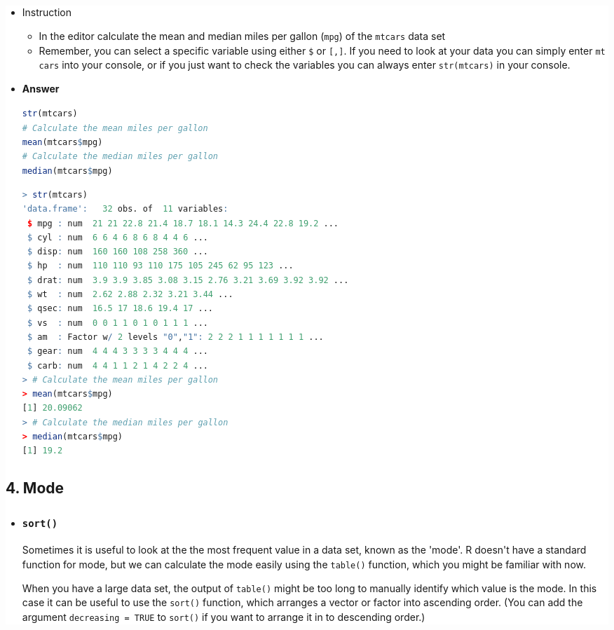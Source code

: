   - Instruction

    - In the editor calculate the mean and median miles per gallon (`mpg`) of the `mtcars` data set
    - Remember, you can select a specific variable using either `$` or `[,]`. If you need to look at your data you can simply enter `mtcars` into your console, or if you just want to check the variables you can always enter `str(mtcars)` in your console.

  - **Answer**

    ```R
    str(mtcars)
    # Calculate the mean miles per gallon
    mean(mtcars$mpg)
    # Calculate the median miles per gallon
    median(mtcars$mpg)
    ```

    ```R
    > str(mtcars)
    'data.frame':	32 obs. of  11 variables:
     $ mpg : num  21 21 22.8 21.4 18.7 18.1 14.3 24.4 22.8 19.2 ...
     $ cyl : num  6 6 4 6 8 6 8 4 4 6 ...
     $ disp: num  160 160 108 258 360 ...
     $ hp  : num  110 110 93 110 175 105 245 62 95 123 ...
     $ drat: num  3.9 3.9 3.85 3.08 3.15 2.76 3.21 3.69 3.92 3.92 ...
     $ wt  : num  2.62 2.88 2.32 3.21 3.44 ...
     $ qsec: num  16.5 17 18.6 19.4 17 ...
     $ vs  : num  0 0 1 1 0 1 0 1 1 1 ...
     $ am  : Factor w/ 2 levels "0","1": 2 2 2 1 1 1 1 1 1 1 ...
     $ gear: num  4 4 4 3 3 3 3 4 4 4 ...
     $ carb: num  4 4 1 1 2 1 4 2 2 4 ...
    > # Calculate the mean miles per gallon
    > mean(mtcars$mpg)
    [1] 20.09062
    > # Calculate the median miles per gallon
    > median(mtcars$mpg)
    [1] 19.2
    ```

## 4. Mode

- ### `sort()`

  Sometimes it is useful to look at the the most frequent value in a data set, known as the 'mode'. R doesn't have a standard function for mode, but we can calculate the mode easily using the `table()` function, which you might be familiar with now.

  When you have a large data set, the output of `table()` might be too long to manually identify which value is the mode. In this case it can be useful to use the `sort()` function, which arranges a vector or factor into ascending order. (You can add the argument `decreasing = TRUE` to `sort()` if you want to arrange it in to descending order.)
